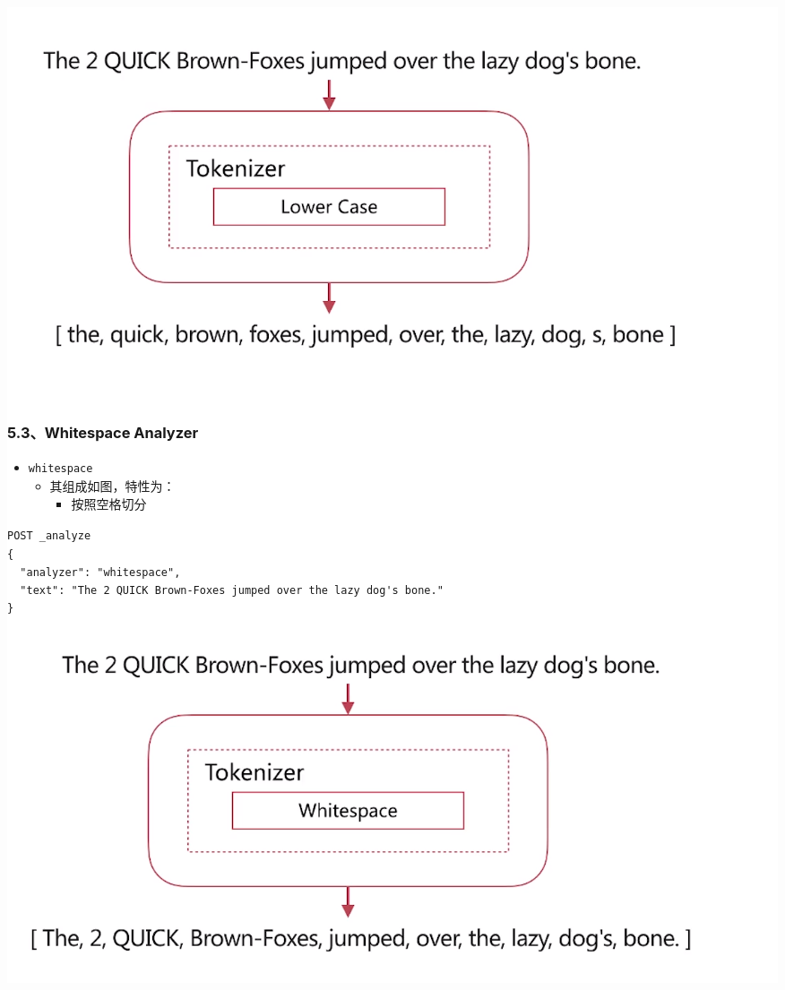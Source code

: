![Simple Analyzer](https://github.com/EmonCodingBackEnd/ElasticStack/blob/master/Elasticsearch/src/main/resources/images/20180922075746.png)

###  5.3、Whitespace Analyzer

- `whitespace`
  - 其组成如图，特性为：
    - 按照空格切分

```
POST _analyze
{
  "analyzer": "whitespace",
  "text": "The 2 QUICK Brown-Foxes jumped over the lazy dog's bone."
}
```

![Whitespace Analyzer](https://github.com/EmonCodingBackEnd/ElasticStack/blob/master/Elasticsearch/src/main/resources/images/20180922080108.png)
